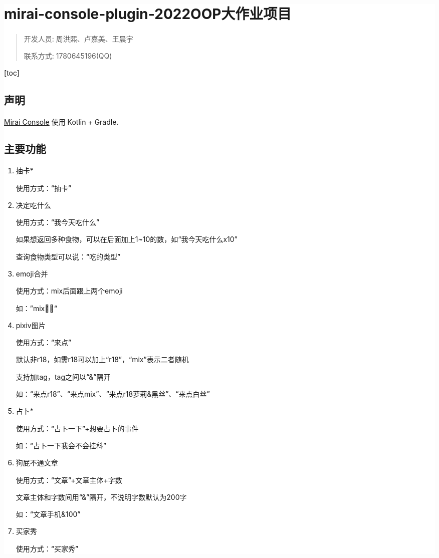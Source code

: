 # mirai-console-plugin-2022OOP大作业项目

> 开发人员: 周洪熙、卢嘉美、王晨宇
>
> 联系方式: 1780645196(QQ)

[toc]

## 声明

[Mirai Console](https://github.com/mamoe/mirai-console) 使用 Kotlin + Gradle.

## 主要功能

1. 抽卡*

    使用方式：“抽卡”

2. 决定吃什么

    使用方式：“我今天吃什么”

    如果想返回多种食物，可以在后面加上1~10的数，如“我今天吃什么x10”

    查询食物类型可以说：“吃的类型”

3. emoji合并

    使用方式：mix后面跟上两个emoji

    如：”mix💩💩“

4. pixiv图片

    使用方式：“来点”

    默认非r18，如需r18可以加上“r18”，“mix”表示二者随机

    支持加tag，tag之间以“&”隔开

    如：“来点r18”、“来点mix”、“来点r18萝莉&黑丝”、“来点白丝”

5. 占卜*

    使用方式：“占卜一下”+想要占卜的事件

    如：“占卜一下我会不会挂科”

6. 狗屁不通文章

    使用方式：“文章”+文章主体+字数

    文章主体和字数间用“&”隔开，不说明字数默认为200字

    如：“文章手机&100”

7. 买家秀

    使用方式：“买家秀”
